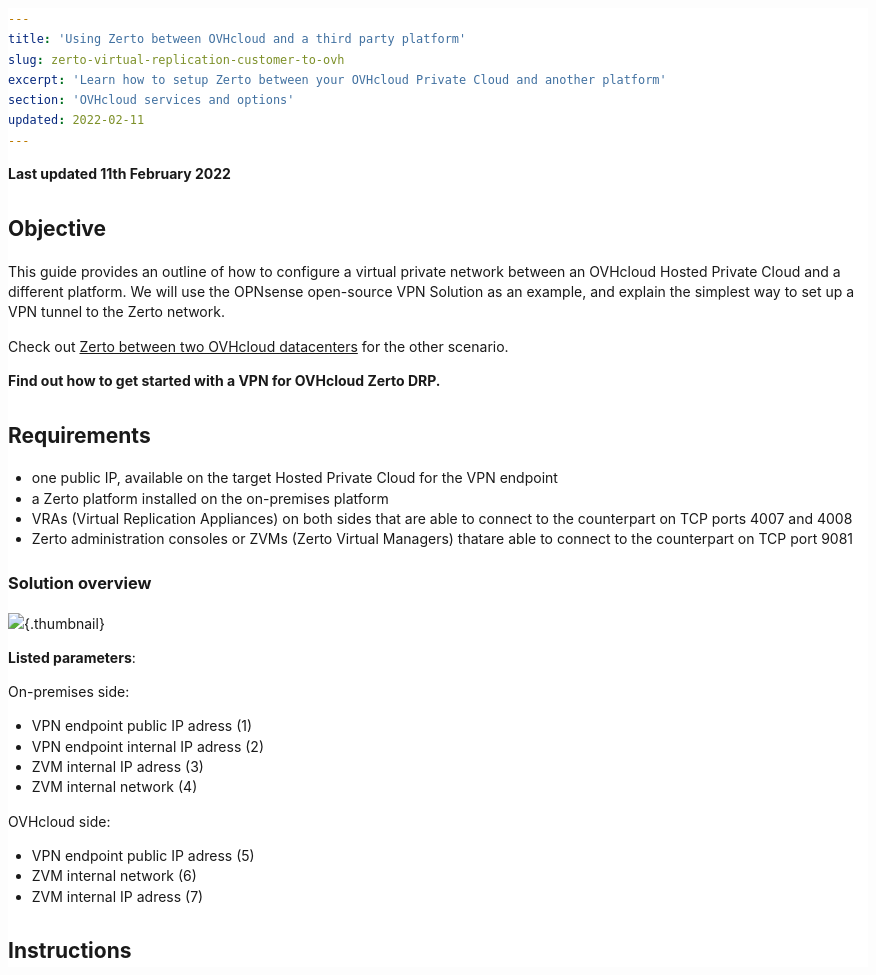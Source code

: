 ```yaml
---
title: 'Using Zerto between OVHcloud and a third party platform'
slug: zerto-virtual-replication-customer-to-ovh
excerpt: 'Learn how to setup Zerto between your OVHcloud Private Cloud and another platform'
section: 'OVHcloud services and options'
updated: 2022-02-11
---
```


**Last updated 11th February 2022** 

## Objective

This guide provides an outline of how to configure a virtual private network between an OVHcloud Hosted Private Cloud and a different platform.
We will use the OPNsense open-source VPN Solution as an example, and explain the simplest way to set up a VPN tunnel to the Zerto network. 

Check out [Zerto between two OVHcloud datacenters](https://docs.ovh.com/sg/en/private-cloud/zerto-virtual-replication-vmware-vsphere-drp/) for the other scenario.

**Find out how to get started with a VPN for OVHcloud Zerto DRP.**

## Requirements

- one public IP, available on the target Hosted Private Cloud for the VPN endpoint
- a Zerto platform installed on the on-premises platform
- VRAs (Virtual Replication Appliances) on both sides that are able to connect to the counterpart on TCP ports 4007 and 4008
- Zerto administration consoles or ZVMs (Zerto Virtual Managers) thatare able to connect to the counterpart on TCP port 9081

### Solution overview

![](images/image-EN-1.png){.thumbnail}

**Listed parameters**:

On-premises side:

- VPN endpoint public IP adress (1)
- VPN endpoint internal IP adress (2)
- ZVM internal IP adress (3)
- ZVM internal network (4)

OVHcloud side:

- VPN endpoint public IP adress (5)
- ZVM internal network (6)
- ZVM internal IP adress (7)

## Instructions
